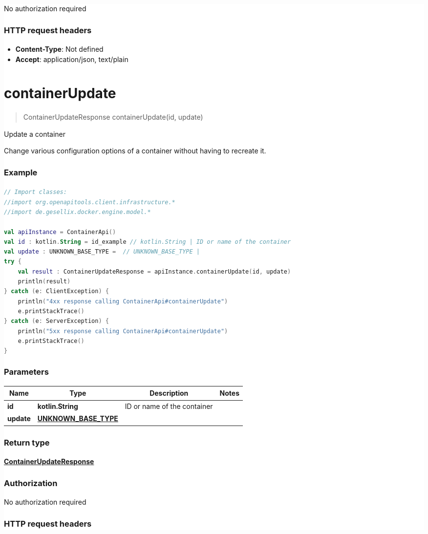 No authorization required

### HTTP request headers

 - **Content-Type**: Not defined
 - **Accept**: application/json, text/plain

<a name="containerUpdate"></a>
# **containerUpdate**
> ContainerUpdateResponse containerUpdate(id, update)

Update a container

Change various configuration options of a container without having to recreate it. 

### Example
```kotlin
// Import classes:
//import org.openapitools.client.infrastructure.*
//import de.gesellix.docker.engine.model.*

val apiInstance = ContainerApi()
val id : kotlin.String = id_example // kotlin.String | ID or name of the container
val update : UNKNOWN_BASE_TYPE =  // UNKNOWN_BASE_TYPE | 
try {
    val result : ContainerUpdateResponse = apiInstance.containerUpdate(id, update)
    println(result)
} catch (e: ClientException) {
    println("4xx response calling ContainerApi#containerUpdate")
    e.printStackTrace()
} catch (e: ServerException) {
    println("5xx response calling ContainerApi#containerUpdate")
    e.printStackTrace()
}
```

### Parameters

Name | Type | Description  | Notes
------------- | ------------- | ------------- | -------------
 **id** | **kotlin.String**| ID or name of the container |
 **update** | [**UNKNOWN_BASE_TYPE**](UNKNOWN_BASE_TYPE.md)|  |

### Return type

[**ContainerUpdateResponse**](ContainerUpdateResponse.md)

### Authorization

No authorization required

### HTTP request headers

